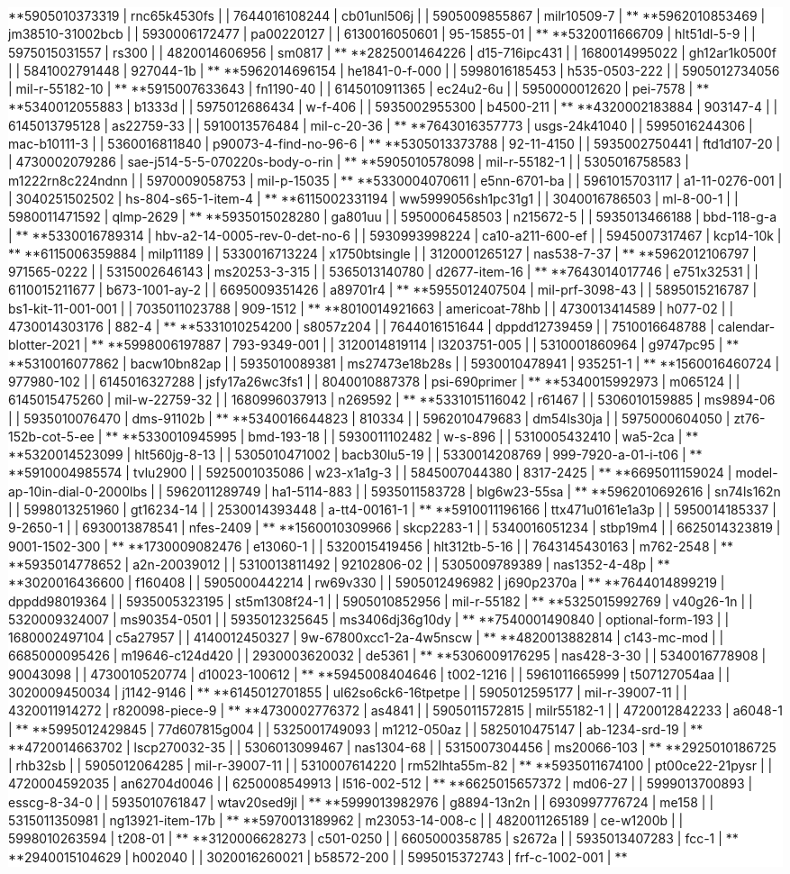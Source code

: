 **5905010373319 | rnc65k4530fs |  | 7644016108244 | cb01unl506j |  | 5905009855867 | milr10509-7 | **    **5962010853469 | jm38510-31002bcb |  | 5930006172477 | pa00220127 |  | 6130016050601 | 95-15855-01 | **    **5320011666709 | hlt51dl-5-9 |  | 5975015031557 | rs300 |  | 4820014606956 | sm0817 | **    **2825001464226 | d15-716ipc431 |  | 1680014995022 | gh12ar1k0500f |  | 5841002791448 | 927044-1b | **    **5962014696154 | he1841-0-f-000 |  | 5998016185453 | h535-0503-222 |  | 5905012734056 | mil-r-55182-10 | **    **5915007633643 | fn1190-40 |  | 6145010911365 | ec24u2-6u |  | 5950000012620 | pei-7578 | **
**5340012055883 | b1333d |  | 5975012686434 | w-f-406 |  | 5935002955300 | b4500-211 | **    **4320002183884 | 903147-4 |  | 6145013795128 | as22759-33 |  | 5910013576484 | mil-c-20-36 | **    **7643016357773 | usgs-24k41040 |  | 5995016244306 | mac-b10111-3 |  | 5360016811840 | p90073-4-find-no-96-6 | **    **5305013373788 | 92-11-4150 |  | 5935002750441 | ftd1d107-20 |  | 4730002079286 | sae-j514-5-5-070220s-body-o-rin | **    **5905010578098 | mil-r-55182-1 |  | 5305016758583 | m1222rn8c224ndnn |  | 5970009058753 | mil-p-15035 | **    **5330004070611 | e5nn-6701-ba |  | 5961015703117 | a1-11-0276-001 |  | 3040251502502 | hs-804-s65-1-item-4 | **
**6115002331194 | ww5999056sh1pc31g1 |  | 3040016786503 | ml-8-00-1 |  | 5980011471592 | qlmp-2629 | **    **5935015028280 | ga801uu |  | 5950006458503 | n215672-5 |  | 5935013466188 | bbd-118-g-a | **    **5330016789314 | hbv-a2-14-0005-rev-0-det-no-6 |  | 5930993998224 | ca10-a211-600-ef |  | 5945007317467 | kcp14-10k | **    **6115006359884 | milp11189 |  | 5330016713224 | x1750btsingle |  | 3120001265127 | nas538-7-37 | **    **5962012106797 | 971565-0222 |  | 5315002646143 | ms20253-3-315 |  | 5365013140780 | d2677-item-16 | **    **7643014017746 | e751x32531 |  | 6110015211677 | b673-1001-ay-2 |  | 6695009351426 | a89701r4 | **
**5955012407504 | mil-prf-3098-43 |  | 5895015216787 | bs1-kit-11-001-001 |  | 7035011023788 | 909-1512 | **    **8010014921663 | americoat-78hb |  | 4730013414589 | h077-02 |  | 4730014303176 | 882-4 | **    **5331010254200 | s8057z204 |  | 7644016151644 | dppdd12739459 |  | 7510016648788 | calendar-blotter-2021 | **    **5998006197887 | 793-9349-001 |  | 3120014819114 | l3203751-005 |  | 5310001860964 | g9747pc95 | **    **5310016077862 | bacw10bn82ap |  | 5935010089381 | ms27473e18b28s |  | 5930010478941 | 935251-1 | **    **1560016460724 | 977980-102 |  | 6145016327288 | jsfy17a26wc3fs1 |  | 8040010887378 | psi-690primer | **
**5340015992973 | m065124 |  | 6145015475260 | mil-w-22759-32 |  | 1680996037913 | n269592 | **    **5331015116042 | r61467 |  | 5306010159885 | ms9894-06 |  | 5935010076470 | dms-91102b | **    **5340016644823 | 810334 |  | 5962010479683 | dm54ls30ja |  | 5975000604050 | zt76-152b-cot-5-ee | **    **5330010945995 | bmd-193-18 |  | 5930011102482 | w-s-896 |  | 5310005432410 | wa5-2ca | **    **5320014523099 | hlt560jg-8-13 |  | 5305010471002 | bacb30lu5-19 |  | 5330014208769 | 999-7920-a-01-i-t06 | **    **5910004985574 | tvlu2900 |  | 5925001035086 | w23-x1a1g-3 |  | 5845007044380 | 8317-2425 | **
**6695011159024 | model-ap-10in-dial-0-2000lbs |  | 5962011289749 | ha1-5114-883 |  | 5935011583728 | blg6w23-55sa | **    **5962010692616 | sn74ls162n |  | 5998013251960 | gt16234-14 |  | 2530014393448 | a-tt4-00161-1 | **    **5910011196166 | ttx471u0161e1a3p |  | 5950014185337 | 9-2650-1 |  | 6930013878541 | nfes-2409 | **    **1560010309966 | skcp2283-1 |  | 5340016051234 | stbp19m4 |  | 6625014323819 | 9001-1502-300 | **    **1730009082476 | e13060-1 |  | 5320015419456 | hlt312tb-5-16 |  | 7643145430163 | m762-2548 | **    **5935014778652 | a2n-20039012 |  | 5310013811492 | 92102806-02 |  | 5305009789389 | nas1352-4-48p | **
**3020016436600 | f160408 |  | 5905000442214 | rw69v330 |  | 5905012496982 | j690p2370a | **    **7644014899219 | dppdd98019364 |  | 5935005323195 | st5m1308f24-1 |  | 5905010852956 | mil-r-55182 | **    **5325015992769 | v40g26-1n |  | 5320009324007 | ms90354-0501 |  | 5935012325645 | ms3406dj36g10dy | **    **7540001490840 | optional-form-193 |  | 1680002497104 | c5a27957 |  | 4140012450327 | 9w-67800xcc1-2a-4w5nscw | **    **4820013882814 | c143-mc-mod |  | 6685000095426 | m19646-c124d420 |  | 2930003620032 | de5361 | **    **5306009176295 | nas428-3-30 |  | 5340016778908 | 90043098 |  | 4730010520774 | d10023-100612 | **
**5945008404646 | t002-1216 |  | 5961011665999 | t507127054aa |  | 3020009450034 | j1142-9146 | **    **6145012701855 | ul62so6ck6-16tpetpe |  | 5905012595177 | mil-r-39007-11 |  | 4320011914272 | r820098-piece-9 | **    **4730002776372 | as4841 |  | 5905011572815 | milr55182-1 |  | 4720012842233 | a6048-1 | **    **5995012429845 | 77d607815g004 |  | 5325001749093 | m1212-050az |  | 5825010475147 | ab-1234-srd-19 | **    **4720014663702 | lscp270032-35 |  | 5306013099467 | nas1304-68 |  | 5315007304456 | ms20066-103 | **    **2925010186725 | rhb32sb |  | 5905012064285 | mil-r-39007-11 |  | 5310007614220 | rm52lhta55m-82 | **
**5935011674100 | pt00ce22-21pysr |  | 4720004592035 | an62704d0046 |  | 6250008549913 | l516-002-512 | **    **6625015657372 | md06-27 |  | 5999013700893 | esscg-8-34-0 |  | 5935010761847 | wtav20sed9jl | **    **5999013982976 | g8894-13n2n |  | 6930997776724 | me158 |  | 5315011350981 | ng13921-item-17b | **    **5970013189962 | m23053-14-008-c |  | 4820011265189 | ce-w1200b |  | 5998010263594 | t208-01 | **    **3120006628273 | c501-0250 |  | 6605000358785 | s2672a |  | 5935013407283 | fcc-1 | **    **2940015104629 | h002040 |  | 3020016260021 | b58572-200 |  | 5995015372743 | frf-c-1002-001 | **